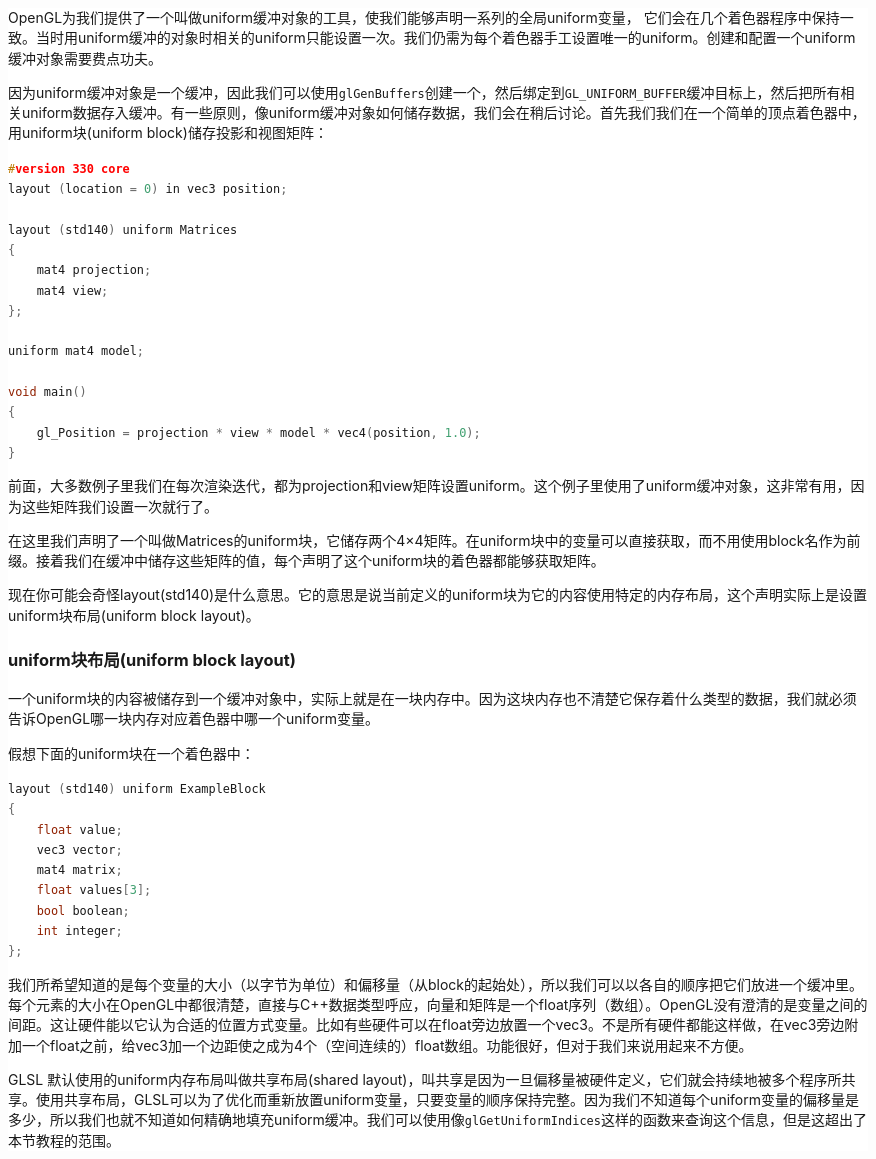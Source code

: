 OpenGL为我们提供了一个叫做uniform缓冲对象的工具，使我们能够声明一系列的全局uniform变量， 它们会在几个着色器程序中保持一致。当时用uniform缓冲的对象时相关的uniform只能设置一次。我们仍需为每个着色器手工设置唯一的uniform。创建和配置一个uniform缓冲对象需要费点功夫。

因为uniform缓冲对象是一个缓冲，因此我们可以使用`glGenBuffers`创建一个，然后绑定到`GL_UNIFORM_BUFFER`缓冲目标上，然后把所有相关uniform数据存入缓冲。有一些原则，像uniform缓冲对象如何储存数据，我们会在稍后讨论。首先我们我们在一个简单的顶点着色器中，用uniform块(uniform block)储存投影和视图矩阵：

```c++
#version 330 core
layout (location = 0) in vec3 position;

layout (std140) uniform Matrices
{
    mat4 projection;
    mat4 view;
};

uniform mat4 model;

void main()
{
    gl_Position = projection * view * model * vec4(position, 1.0);
}
```

前面，大多数例子里我们在每次渲染迭代，都为projection和view矩阵设置uniform。这个例子里使用了uniform缓冲对象，这非常有用，因为这些矩阵我们设置一次就行了。

在这里我们声明了一个叫做Matrices的uniform块，它储存两个4×4矩阵。在uniform块中的变量可以直接获取，而不用使用block名作为前缀。接着我们在缓冲中储存这些矩阵的值，每个声明了这个uniform块的着色器都能够获取矩阵。

现在你可能会奇怪layout(std140)是什么意思。它的意思是说当前定义的uniform块为它的内容使用特定的内存布局，这个声明实际上是设置uniform块布局(uniform block layout)。



### uniform块布局(uniform block layout)

一个uniform块的内容被储存到一个缓冲对象中，实际上就是在一块内存中。因为这块内存也不清楚它保存着什么类型的数据，我们就必须告诉OpenGL哪一块内存对应着色器中哪一个uniform变量。

假想下面的uniform块在一个着色器中：

```c++
layout (std140) uniform ExampleBlock
{
    float value;
    vec3 vector;
    mat4 matrix;
    float values[3];
    bool boolean;
    int integer;
};
```

我们所希望知道的是每个变量的大小（以字节为单位）和偏移量（从block的起始处），所以我们可以以各自的顺序把它们放进一个缓冲里。每个元素的大小在OpenGL中都很清楚，直接与C++数据类型呼应，向量和矩阵是一个float序列（数组）。OpenGL没有澄清的是变量之间的间距。这让硬件能以它认为合适的位置方式变量。比如有些硬件可以在float旁边放置一个vec3。不是所有硬件都能这样做，在vec3旁边附加一个float之前，给vec3加一个边距使之成为4个（空间连续的）float数组。功能很好，但对于我们来说用起来不方便。

GLSL 默认使用的uniform内存布局叫做共享布局(shared layout)，叫共享是因为一旦偏移量被硬件定义，它们就会持续地被多个程序所共享。使用共享布局，GLSL可以为了优化而重新放置uniform变量，只要变量的顺序保持完整。因为我们不知道每个uniform变量的偏移量是多少，所以我们也就不知道如何精确地填充uniform缓冲。我们可以使用像`glGetUniformIndices`这样的函数来查询这个信息，但是这超出了本节教程的范围。
